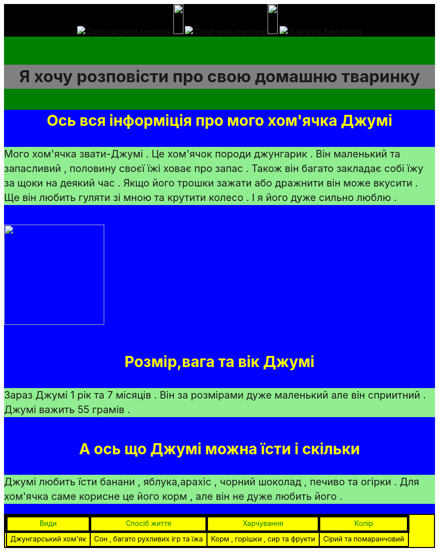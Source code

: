 <html>
   <title> Хом'ячки різних порід та мій хом'ячок Джумi</title>
     <header style="background-color:black">
    <img src="https://zoosvit.info/wp-content/uploads/2023/10/dgungar_.jpg" height="50">
    <a href="https://uk.wikipedia.org/wiki/%D0%94%D0%B6%D1%83%D0%BD%D0%B3%D0%B0%D1%80%D1%81%D1%8C%D0%BA%D0%B8%D0%B9_%D1%85%D0%BE%D0%BC%27%D1%8F%D1%87%D0%BE%D0%BA#:~:text=%D0%94%D0%B6%D1%83%D0%BD%D0%B3%D0%B0%D1%80%D1%81%D1%8C%D0%BA%D0%B8%D0%B9%20%D1%85%D0%BE%D0%BC'%D1%8F%D0%BA%20(Phodopus%20sungorus,%D0%9F%D0%BE%D0%BF%D1%83%D0%BB%D1%8F%D1%80%D0%BD%D0%B0%20%D0%B4%D0%BE%D0%BC%D0%B0%D1%88%D0%BD%D1%8F%20%D1%82%D0%B2%D0%B0%D1%80%D0%B8%D0%BD%D0%B0.&text=%D0%94%D0%BE%D0%B2%D0%B6%D0%B8%D0%BD%D0%B0%20%D0%B4%D0%BE%2010%20%D1%81%D0%BC%2C%20%D0%B2%D0%B0%D0%B3%D0%B0,%D0%B2%20%D1%81%D0%B5%D1%80%D0%B5%D0%B4%D0%BD%D1%8C%D0%BE%D0%BC%D1%83%202%2C5%20%D1%80%D0%BE%D0%BA%D0%B8.">Джунгарський хом'ячок</a>
 <img src="https://roadrules.com.ua/pdr-ukraini/pdr-znaki-rozmitka/rozmitka/images/2.3.2.png" width="20" height="60">
 <img src="https://upload.wikimedia.org/wikipedia/commons/c/cd/Peach_the_pet_hamster.jpg"height="50px">
 <a href="https://uk.wikipedia.org/wiki/%D0%A5%D0%BE%D0%BC%27%D1%8F%D0%BA_%D1%81%D0%B8%D1%80%D1%96%D0%B9%D1%81%D1%8C%D0%BA%D0%B8%D0%B9">Сірійський хом'ячок </a>
 <img src="https://roadrules.com.ua/pdr-ukraini/pdr-znaki-rozmitka/rozmitka/images/2.3.2.png" width="20" height="60">
 <img src="https://static.ogorodniki.com/ogorod/38/l_c7517a79-2e6f-4c98-b2ea-445e55e0b138.jpg" height="50">
 <a href="https://uk.wikipedia.org/wiki/%D0%94%D0%B6%D1%83%D0%BD%D0%B3%D0%B0%D1%80%D1%81%D1%8C%D0%BA%D0%B8%D0%B9_%D1%85%D0%BE%D0%BC%27%D1%8F%D1%87%D0%BE%D0%BA">Хом'ячок Кемпбелла </a>
 </header>
 <body style="background-color: green">

 <h1 style="font-size:33px;background-color:grey; text-align:center">Я хочу розповісти про свою домашню тваринку </h1>
 <main style="background-color:blue">
 <h3 style="font-size:30px;text-align:center;color:yellow">Ось вся інформіція про мого хом'ячка Джумі</h3>
 <p style="font-size:20px;background-color:lightgreen">Мого хом'ячка звати-Джумі . Це хом'ячок породи джунгарик . Він маленький та запасливий , половину своєї їжі ховає про запас . Також він багато закладає собі їжу за щоки на деякий час . Якщо його трошки зажати або дражнити він може вкусити . Ще він любить гуляти зі мною та крутити колесо . І я його дуже сильно люблю .</p>
<h1><img src="https://st4.depositphotos.com/7336618/41946/i/450/depositphotos_419468788-stock-photo-campbell-dwarf-hamster-species-phodopus.jpg" width="200" height="200"></h1>
<h3 style="font-size:30px;text-align:center;color:yellow">Розмір,вага та вік Джумі</h3>
 <p style="font-size:20px;background-color:lightgreen">Зараз Джумі 1 рік та 7 місяців . Він за розмірами дуже маленький але він сприитний . Джумі важить 55 грамів .
 <h3 style="font-size:30px;text-align:center;color:yellow">A ось що Джумі можна їсти і скільки</h3>
 <p style="font-size:20px;background-color:lightgreen">Джумі любить їсти банани , яблука,арахіс , чорний шоколад , печиво та огірки . Для хом'ячка саме корисне це його корм , але він не дуже любить його .</p>
 <table style="background-color: yellow; color: black; border: 2px solid black">
 <tr>
 <td style="background-color: yellow; text-align: center; color: green; border: 5px solid black"> Види </td>
 <td style="background-color: yellow; text-align: center; color: green; border: 5px solid black">Спосіб життя</td>
 <td style="background-color: yellow; text-align: center; color: green; border: 5px solid black">Харчування </td>
 <td style="background-color: yellow; text-align: center; color: green; border: 5px solid black">Колір </td>
 </tr>
 <tr>
 <td style="background-color: yellow; color: black; border: 2px solid black">Джунгарський хом'як</td>
 <td style="background-color: yellow; color: black; border: 2px solid black">Сон , багато рухливих ігр та їжа</td>
 <td style="background-color: yellow; color: black; border: 2px solid black"> Корм , горішки , сир та фрукти</td>
 <td style="background-color: yellow; color: black; border: 2px solid black">Сірий та помаранчовий </td>
 </tr> 